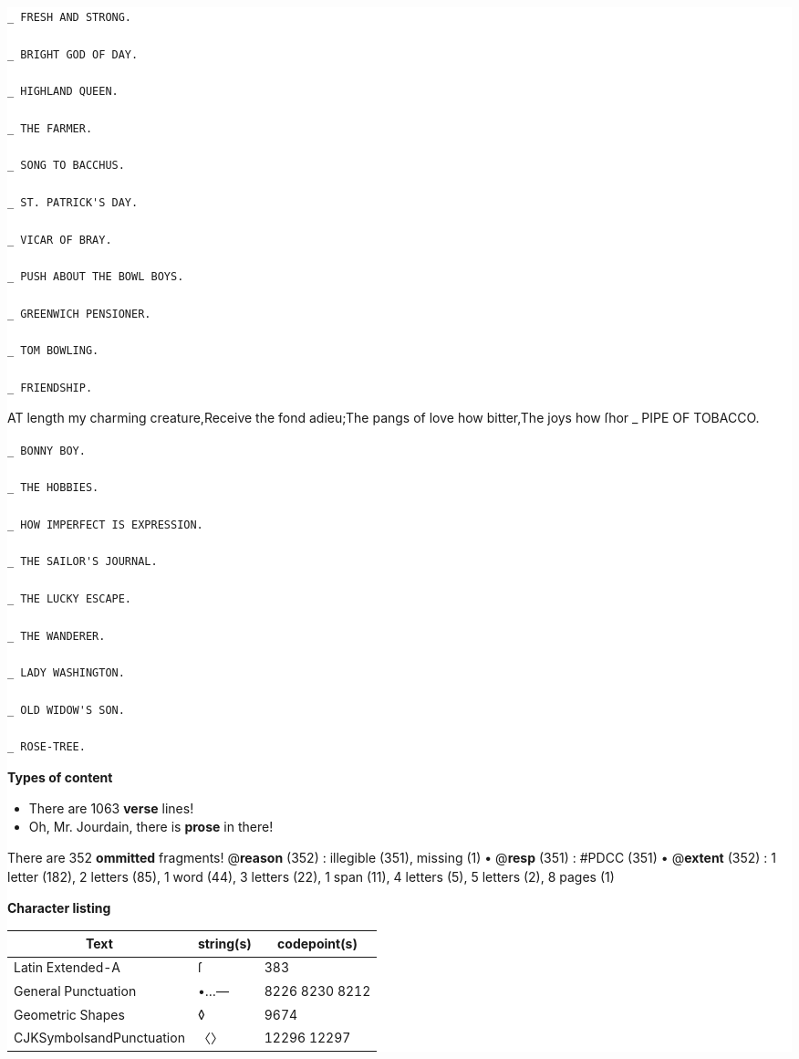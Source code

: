     _ FRESH AND STRONG.

    _ BRIGHT GOD OF DAY.

    _ HIGHLAND QUEEN.

    _ THE FARMER.

    _ SONG TO BACCHUS.

    _ ST. PATRICK'S DAY.

    _ VICAR OF BRAY.

    _ PUSH ABOUT THE BOWL BOYS.

    _ GREENWICH PENSIONER.

    _ TOM BOWLING.

    _ FRIENDSHIP.
AT length my charming creature,Receive the fond adieu;The pangs of love how bitter,The joys how ſhor
    _ PIPE OF TOBACCO.

    _ BONNY BOY.

    _ THE HOBBIES.

    _ HOW IMPERFECT IS EXPRESSION.

    _ THE SAILOR'S JOURNAL.

    _ THE LUCKY ESCAPE.

    _ THE WANDERER.

    _ LADY WASHINGTON.

    _ OLD WIDOW'S SON.

    _ ROSE-TREE.

**Types of content**

  * There are 1063 **verse** lines!
  * Oh, Mr. Jourdain, there is **prose** in there!

There are 352 **ommitted** fragments! 
 @__reason__ (352) : illegible (351), missing (1)  •  @__resp__ (351) : #PDCC (351)  •  @__extent__ (352) : 1 letter (182), 2 letters (85), 1 word (44), 3 letters (22), 1 span (11), 4 letters (5), 5 letters (2), 8 pages (1)

**Character listing**


|Text|string(s)|codepoint(s)|
|---|---|---|
|Latin Extended-A|ſ|383|
|General Punctuation|•…—|8226 8230 8212|
|Geometric Shapes|◊|9674|
|CJKSymbolsandPunctuation|〈〉|12296 12297|
